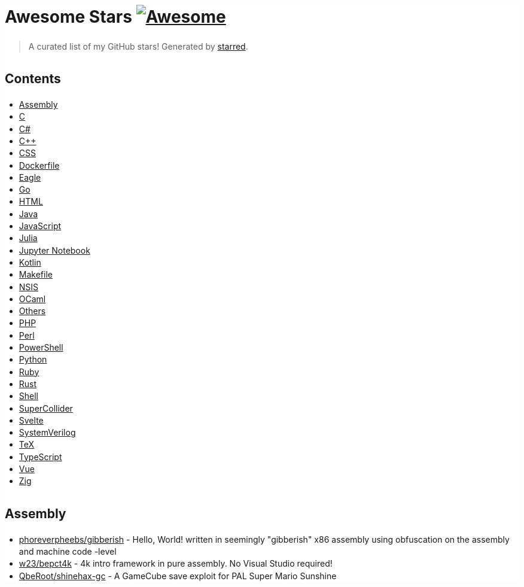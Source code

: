 
# Awesome Stars [![Awesome](https://awesome.re/badge.svg)](https://github.com/sindresorhus/awesome)

> A curated list of my GitHub stars! Generated by [starred](https://github.com/maguowei/starred).

## Contents

- [Assembly](#assembly)
- [C](#c)
- [C#](#c#)
- [C++](#c++)
- [CSS](#css)
- [Dockerfile](#dockerfile)
- [Eagle](#eagle)
- [Go](#go)
- [HTML](#html)
- [Java](#java)
- [JavaScript](#javascript)
- [Julia](#julia)
- [Jupyter Notebook](#jupyter-notebook)
- [Kotlin](#kotlin)
- [Makefile](#makefile)
- [NSIS](#nsis)
- [OCaml](#ocaml)
- [Others](#others)
- [PHP](#php)
- [Perl](#perl)
- [PowerShell](#powershell)
- [Python](#python)
- [Ruby](#ruby)
- [Rust](#rust)
- [Shell](#shell)
- [SuperCollider](#supercollider)
- [Svelte](#svelte)
- [SystemVerilog](#systemverilog)
- [TeX](#tex)
- [TypeScript](#typescript)
- [Vue](#vue)
- [Zig](#zig)

## Assembly 

- [phoreverpheebs/gibberish](https://github.com/phoreverpheebs/gibberish) - Hello, World! written in seemingly "gibberish" x86 assembly using obfuscation on the assembly and machine code -level
- [w23/bepct4k](https://github.com/w23/bepct4k) - 4k intro framework in pure assembly. No Visual Studio required!
- [QbeRoot/shinehax-gc](https://github.com/QbeRoot/shinehax-gc) - A GameCube save exploit for PAL Super Mario Sunshine
